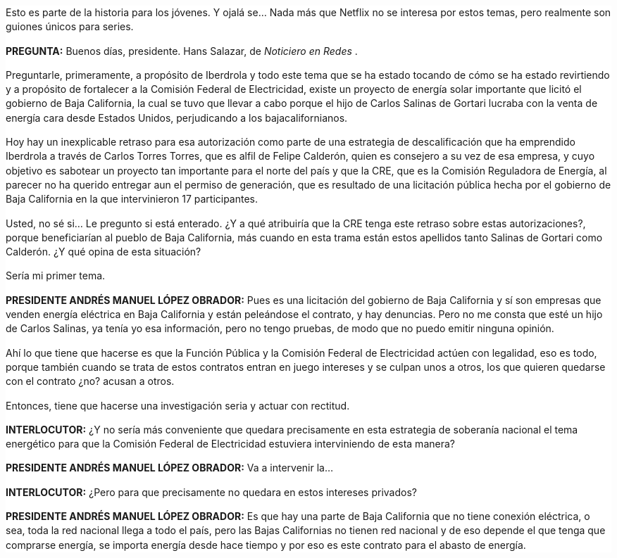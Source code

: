 Esto es parte de la historia para los jóvenes. Y ojalá se… Nada más que
Netflix no se interesa por estos temas, pero realmente son guiones únicos para
series.

**PREGUNTA:** Buenos días, presidente. Hans Salazar, de _Noticiero en Redes_ .

Preguntarle, primeramente, a propósito de Iberdrola y todo este tema que se ha
estado tocando de cómo se ha estado revirtiendo y a propósito de fortalecer a
la Comisión Federal de Electricidad, existe un proyecto de energía solar
importante que licitó el gobierno de Baja California, la cual se tuvo que
llevar a cabo porque el hijo de Carlos Salinas de Gortari lucraba con la venta
de energía cara desde Estados Unidos, perjudicando a los bajacalifornianos.

Hoy hay un inexplicable retraso para esa autorización como parte de una
estrategia de descalificación que ha emprendido Iberdrola a través de Carlos
Torres Torres, que es alfil de Felipe Calderón, quien es consejero a su vez de
esa empresa, y cuyo objetivo es sabotear un proyecto tan importante para el
norte del país y que la CRE, que es la Comisión Reguladora de Energía, al
parecer no ha querido entregar aun el permiso de generación, que es resultado
de una licitación pública hecha por el gobierno de Baja California en la que
intervinieron 17 participantes.

Usted, no sé si… Le pregunto si está enterado. ¿Y a qué atribuiría que la CRE
tenga este retraso sobre estas autorizaciones?, porque beneficiarían al pueblo
de Baja California, más cuando en esta trama están estos apellidos tanto
Salinas de Gortari como Calderón. ¿Y qué opina de esta situación?

Sería mi primer tema.

**PRESIDENTE ANDRÉS MANUEL LÓPEZ OBRADOR:** Pues es una licitación del
gobierno de Baja California y sí son empresas que venden energía eléctrica en
Baja California y están peleándose el contrato, y hay denuncias. Pero no me
consta que esté un hijo de Carlos Salinas, ya tenía yo esa información, pero
no tengo pruebas, de modo que no puedo emitir ninguna opinión.

Ahí lo que tiene que hacerse es que la Función Pública y la Comisión Federal
de Electricidad actúen con legalidad, eso es todo, porque también cuando se
trata de estos contratos entran en juego intereses y se culpan unos a otros,
los que quieren quedarse con el contrato ¿no? acusan a otros.

Entonces, tiene que hacerse una investigación seria y actuar con rectitud.

**INTERLOCUTOR:** ¿Y no sería más conveniente que quedara precisamente en esta
estrategia de soberanía nacional el tema energético para que la Comisión
Federal de Electricidad estuviera interviniendo de esta manera?

**PRESIDENTE ANDRÉS MANUEL LÓPEZ OBRADOR:** Va a intervenir la…

**INTERLOCUTOR:** ¿Pero para que precisamente no quedara en estos intereses
privados?

**PRESIDENTE ANDRÉS MANUEL LÓPEZ OBRADOR:** Es que hay una parte de Baja
California que no tiene conexión eléctrica, o sea, toda la red nacional llega
a todo el país, pero las Bajas Californias no tienen red nacional y de eso
depende el que tenga que comprarse energía, se importa energía desde hace
tiempo y por eso es este contrato para el abasto de energía.
